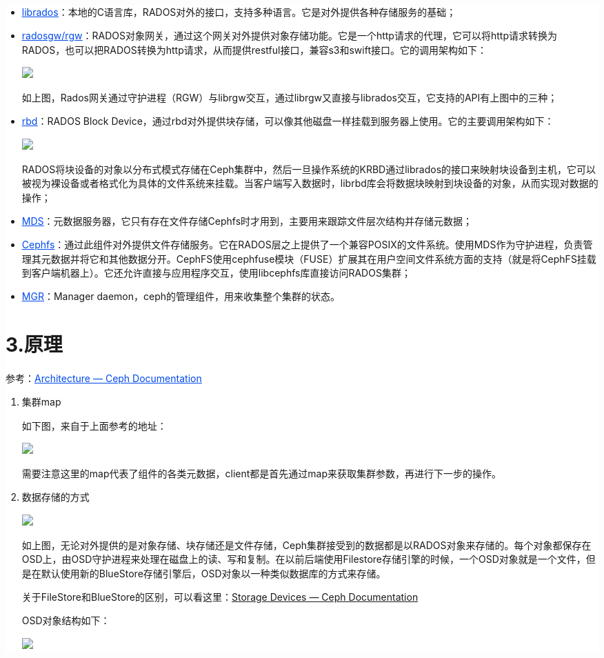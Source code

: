 - [<font color=\#6495ED><u>librados</u></font>](https://docs.ceph.com/en/latest/rados/api/librados-intro)：本地的C语言库，RADOS对外的接口，支持多种语言。它是对外提供各种存储服务的基础；

- [<font color=\#6495ED><u>radosgw/rgw</u></font>](https://docs.ceph.com/en/latest/radosgw/)：RADOS对象网关，通过这个网关对外提供对象存储功能。它是一个http请求的代理，它可以将http请求转换为RADOS，也可以把RADOS转换为http请求，从而提供restful接口，兼容s3和swift接口。它的调用架构如下：

  ![](https://images-pigo.oss-cn-beijing.aliyuncs.com/20220711232214.png)

  如上图，Rados网关通过守护进程（RGW）与librgw交互，通过librgw又直接与librados交互，它支持的API有上图中的三种；

- [<font color=\#6495ED><u>rbd</u></font>](https://docs.ceph.com/en/latest/rbd/)：RADOS Block Device，通过rbd对外提供块存储，可以像其他磁盘一样挂载到服务器上使用。它的主要调用架构如下：

  ![](https://images-pigo.oss-cn-beijing.aliyuncs.com/20220711232901.png)

  RADOS将块设备的对象以分布式模式存储在Ceph集群中，然后一旦操作系统的KRBD通过librados的接口来映射块设备到主机，它可以被视为裸设备或者格式化为具体的文件系统来挂载。当客户端写入数据时，librbd库会将数据块映射到块设备的对象，从而实现对数据的操作；

- [<font color=\#6495ED><u>MDS</u></font>](https://docs.ceph.com/en/latest/cephfs/add-remove-mds/)：元数据服务器，它只有存在文件存储Cephfs时才用到，主要用来跟踪文件层次结构并存储元数据；

- [<font color=\#6495ED><u>Cephfs</u></font>](https://docs.ceph.com/en/latest/cephfs/)：通过此组件对外提供文件存储服务。它在RADOS层之上提供了一个兼容POSIX的文件系统。使用MDS作为守护进程，负责管理其元数据并将它和其他数据分开。CephFS使用cephfuse模块（FUSE）扩展其在用户空间文件系统方面的支持（就是将CephFS挂载到客户端机器上）。它还允许直接与应用程序交互，使用libcephfs库直接访问RADOS集群；

- [<font color=\#6495ED><u>MGR</u></font>](https://docs.ceph.com/en/latest/mgr/)：Manager daemon，ceph的管理组件，用来收集整个集群的状态。

# 3.原理

参考：[<font color=\#6495ED><u>Architecture — Ceph Documentation</u></font>](https://docs.ceph.com/en/latest/architecture/)

1. 集群map

   如下图，来自于上面参考的地址：

   ![](https://images-pigo.oss-cn-beijing.aliyuncs.com/20220715001828.png)

   需要注意这里的map代表了组件的各类元数据，client都是首先通过map来获取集群参数，再进行下一步的操作。

2. 数据存储的方式

   ![](https://images-pigo.oss-cn-beijing.aliyuncs.com/20220712224217.png)

   如上图，无论对外提供的是对象存储、块存储还是文件存储，Ceph集群接受到的数据都是以RADOS对象来存储的。每个对象都保存在OSD上，由OSD守护进程来处理在磁盘上的读、写和复制。在以前后端使用Filestore存储引擎的时候，一个OSD对象就是一个文件，但是在默认使用新的BlueStore存储引擎后，OSD对象以一种类似数据库的方式来存储。

   关于FileStore和BlueStore的区别，可以看这里：[Storage Devices — Ceph Documentation](https://docs.ceph.com/en/latest/rados/configuration/storage-devices/#osd-backends)

   OSD对象结构如下：

   ![](https://images-pigo.oss-cn-beijing.aliyuncs.com/20220712225824.png)
